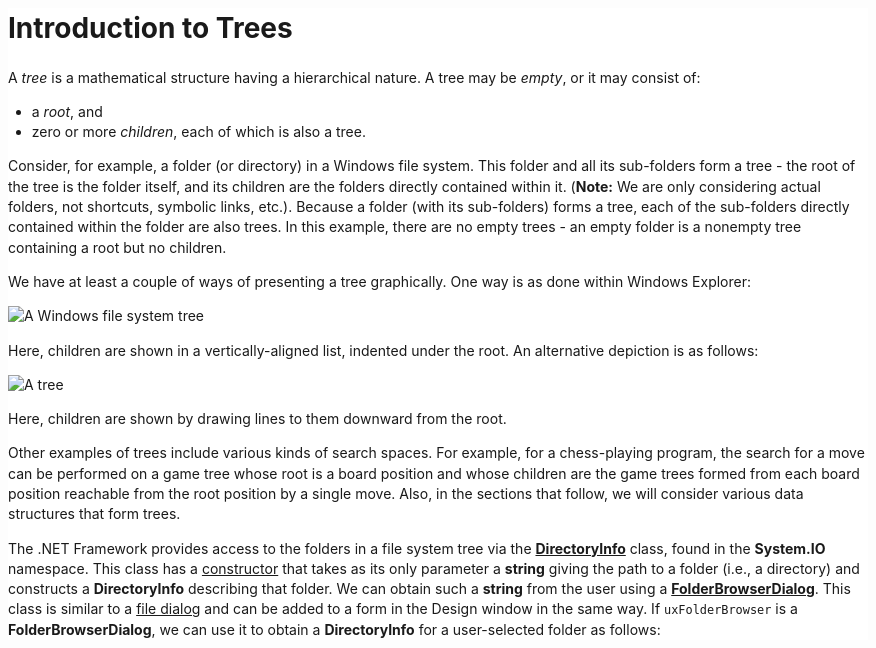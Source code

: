 # Introduction to Trees

A *tree* is a mathematical structure having a hierarchical nature. A
tree may be *empty*, or it may consist of:

  - a *root*, and
  - zero or more *children*, each of which is also a tree.

Consider, for example, a folder (or directory) in a Windows file system.
This folder and all its sub-folders form a tree - the root of the tree
is the folder itself, and its children are the folders directly
contained within it. (**Note:** We are only considering actual folders,
not shortcuts, symbolic links, etc.). Because a folder (with its
sub-folders) forms a tree, each of the sub-folders directly contained
within the folder are also trees. In this example, there are no empty
trees - an empty folder is a nonempty tree containing a root but no
children.

We have at least a couple of ways of presenting a tree graphically. One
way is as done within Windows Explorer:

![A Windows file system tree](windows-tree.jpg)

Here, children are shown in a vertically-aligned list, indented under
the root. An alternative depiction is as follows:

![A tree](tree-example.jpg)

Here, children are shown by drawing lines to them downward from the
root.

Other examples of trees include various kinds of search spaces. For
example, for a chess-playing program, the search for a move can be
performed on a game tree whose root is a board position and whose
children are the game trees formed from each board position reachable
from the root position by a single move. Also, in the sections that
follow, we will consider various data structures that form trees.

The .NET Framework provides access to the folders in a file system tree
via the
[**DirectoryInfo**](http://msdn.microsoft.com/en-us/library/system.io.directoryinfo.aspx)
class, found in the **System.IO** namespace. This class has a
[constructor](http://msdn.microsoft.com/en-us/library/system.io.directoryinfo.directoryinfo.aspx)
that takes as its only parameter a **string** giving the path to a
folder (i.e., a directory) and constructs a **DirectoryInfo** describing
that folder. We can obtain such a **string** from the user using a
[**FolderBrowserDialog**](http://msdn.microsoft.com/en-us/library/system.windows.forms.folderbrowserdialog\(v=vs.110\).aspx).
This class is similar to a [file
dialog](/~rhowell/DataStructures/redirect/file-dialogs) and can be added
to a form in the Design window in the same way. If `uxFolderBrowser` is
a **FolderBrowserDialog**, we can use it to obtain a **DirectoryInfo**
for a user-selected folder as follows:
